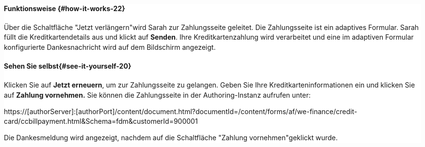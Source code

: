 #### Funktionsweise  {#how-it-works-22}

Über die Schaltfläche &quot;Jetzt verlängern&quot;wird Sarah zur Zahlungsseite geleitet. Die Zahlungsseite ist ein adaptives Formular. Sarah füllt die Kreditkartendetails aus und klickt auf **Senden**. Ihre Kreditkartenzahlung wird verarbeitet und eine im adaptiven Formular konfigurierte Dankesnachricht wird auf dem Bildschirm angezeigt.

#### Sehen Sie selbst{#see-it-yourself-20} 

Klicken Sie auf **Jetzt erneuern**, um zur Zahlungsseite zu gelangen. Geben Sie Ihre Kreditkarteninformationen ein und klicken Sie auf **Zahlung vornehmen.** Sie können die Zahlungsseite in der Authoring-Instanz aufrufen unter:

https://[authorServer]:[authorPort]/content/document.html?documentId=/content/forms/af/we-finance/credit-card/ccbillpayment.html&amp;Schema=fdm&amp;customerId=900001

Die Dankesmeldung wird angezeigt, nachdem auf die Schaltfläche &quot;Zahlung vornehmen&quot;geklickt wurde.
